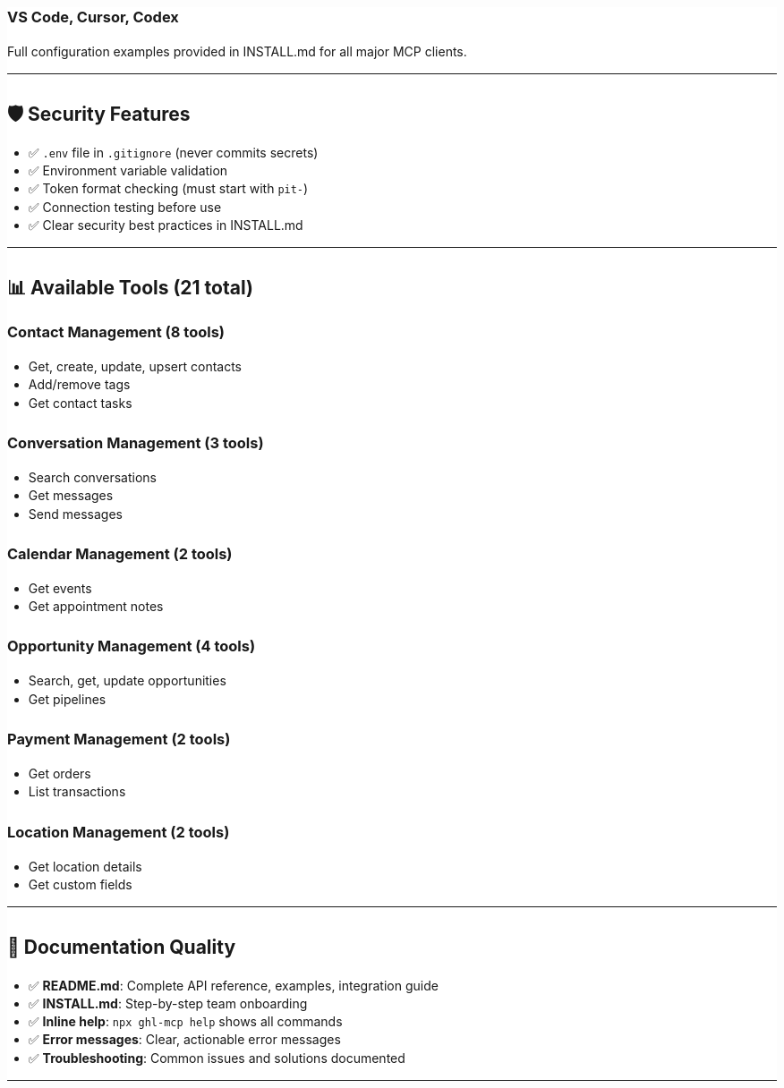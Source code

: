 ### VS Code, Cursor, Codex

Full configuration examples provided in INSTALL.md for all major MCP clients.

---

## 🛡️ Security Features

- ✅ `.env` file in `.gitignore` (never commits secrets)
- ✅ Environment variable validation
- ✅ Token format checking (must start with `pit-`)
- ✅ Connection testing before use
- ✅ Clear security best practices in INSTALL.md

---

## 📊 Available Tools (21 total)

### Contact Management (8 tools)
- Get, create, update, upsert contacts
- Add/remove tags
- Get contact tasks

### Conversation Management (3 tools)
- Search conversations
- Get messages
- Send messages

### Calendar Management (2 tools)
- Get events
- Get appointment notes

### Opportunity Management (4 tools)
- Search, get, update opportunities
- Get pipelines

### Payment Management (2 tools)
- Get orders
- List transactions

### Location Management (2 tools)
- Get location details
- Get custom fields

---

## 📝 Documentation Quality

- ✅ **README.md**: Complete API reference, examples, integration guide
- ✅ **INSTALL.md**: Step-by-step team onboarding
- ✅ **Inline help**: `npx ghl-mcp help` shows all commands
- ✅ **Error messages**: Clear, actionable error messages
- ✅ **Troubleshooting**: Common issues and solutions documented

---